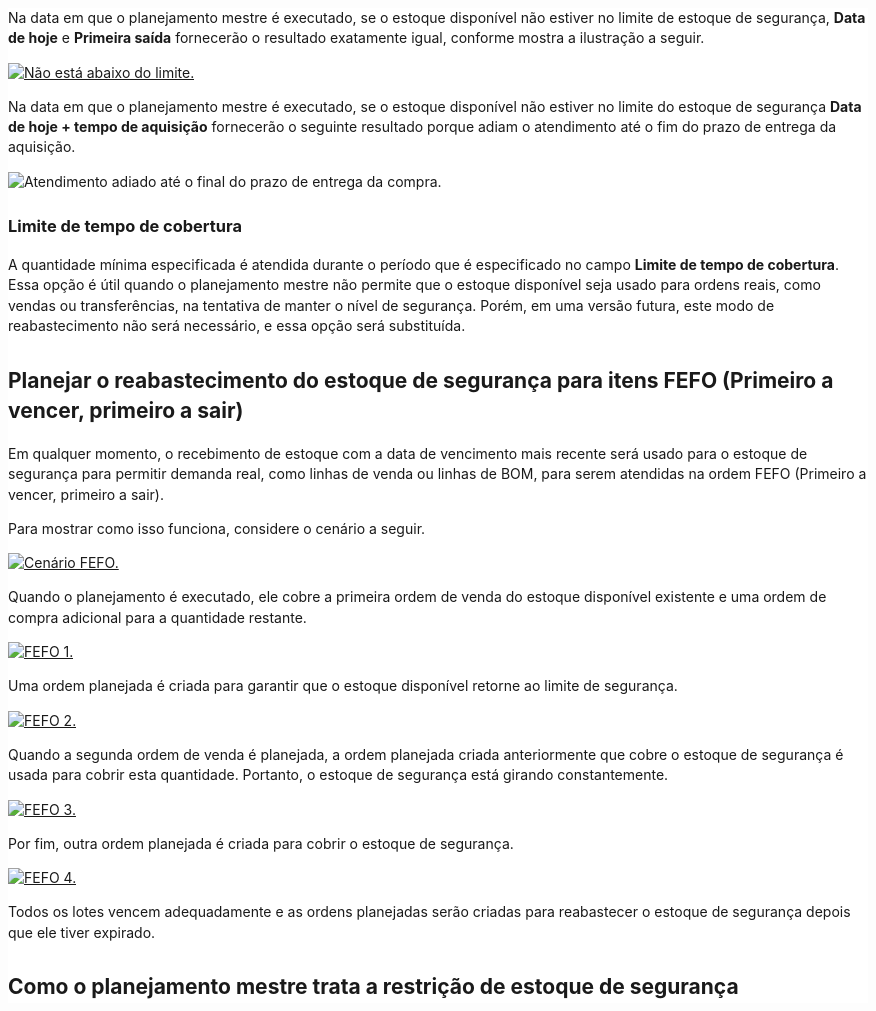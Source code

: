 Na data em que o planejamento mestre é executado, se o estoque disponível não estiver no limite de estoque de segurança, **Data de hoje** e **Primeira saída** fornecerão o resultado exatamente igual, conforme mostra a ilustração a seguir.

[![Não está abaixo do limite.](media/ReqFirstIssue.png)](media/ReqFirstIssue.png)

Na data em que o planejamento mestre é executado, se o estoque disponível não estiver no limite do estoque de segurança **Data de hoje + tempo de aquisição** fornecerão o seguinte resultado porque adiam o atendimento até o fim do prazo de entrega da aquisição.

![Atendimento adiado até o final do prazo de entrega da compra.](media/ReqTodayLT.png)

### <a name="coverage-time-fence"></a>Limite de tempo de cobertura

A quantidade mínima especificada é atendida durante o período que é especificado no campo **Limite de tempo de cobertura**. Essa opção é útil quando o planejamento mestre não permite que o estoque disponível seja usado para ordens reais, como vendas ou transferências, na tentativa de manter o nível de segurança. Porém, em uma versão futura, este modo de reabastecimento não será necessário, e essa opção será substituída.

## <a name="plan-safety-stock-replenishment-for-first-expired-first-out-fefo-items"></a>Planejar o reabastecimento do estoque de segurança para itens FEFO (Primeiro a vencer, primeiro a sair)

Em qualquer momento, o recebimento de estoque com a data de vencimento mais recente será usado para o estoque de segurança para permitir demanda real, como linhas de venda ou linhas de BOM, para serem atendidas na ordem FEFO (Primeiro a vencer, primeiro a sair).

Para mostrar como isso funciona, considere o cenário a seguir.

[![Cenário FEFO.](media/FEFOScenario.png)](media/FEFOScenario.png)

Quando o planejamento é executado, ele cobre a primeira ordem de venda do estoque disponível existente e uma ordem de compra adicional para a quantidade restante.

[![FEFO 1.](media/FEFO1.png)](media/FEFO1.png)

Uma ordem planejada é criada para garantir que o estoque disponível retorne ao limite de segurança.

[![FEFO 2.](media/FEFO2.png)](media/FEFO2.png)

Quando a segunda ordem de venda é planejada, a ordem planejada criada anteriormente que cobre o estoque de segurança é usada para cobrir esta quantidade. Portanto, o estoque de segurança está girando constantemente.

[![FEFO 3.](media/FEFO3.png)](media/FEFO3.png)

Por fim, outra ordem planejada é criada para cobrir o estoque de segurança.

[![FEFO 4.](media/FEFO4.png)](media/FEFO4.png)

Todos os lotes vencem adequadamente e as ordens planejadas serão criadas para reabastecer o estoque de segurança depois que ele tiver expirado.

## <a name="how-master-planning-handles-the-safety-stock-constraint"></a>Como o planejamento mestre trata a restrição de estoque de segurança
